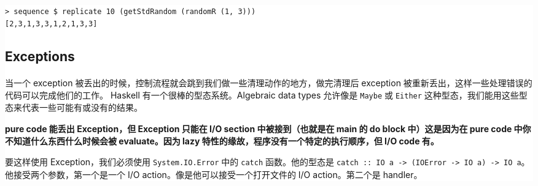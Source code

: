    > sequence $ replicate 10 (getStdRandom (randomR (1, 3)))
    [2,3,1,3,3,1,2,1,3,3]

Exceptions
----------

当一个 exception 被丢出的时候，控制流程就会跳到我们做一些清理动作的地方，做完清理后 exception 被重新丢出，这样一些处理错误的代码可以完成他们的工作。 Haskell 有一个很棒的型态系统。Algebraic data types 允许像是 `Maybe` 或 `Either` 这种型态，我们能用这些型态来代表一些可能有或没有的结果。

**pure code 能丢出 Exception，但 Exception 只能在 I/O section 中被接到（也就是在 main 的 do block 中）这是因为在 pure code 中你不知道什么东西什么时候会被 evaluate。因为 lazy 特性的缘故，程序没有一个特定的执行顺序，但 I/O code 有。**

要这样使用 Exception，我们必须使用 `System.IO.Error` 中的 `catch` 函数。他的型态是 `catch :: IO a -> (IOError -> IO a) -> IO a`。他接受两个参数，第一个是一个 I/O action。像是他可以接受一个打开文件的 I/O action。第二个是 handler。
